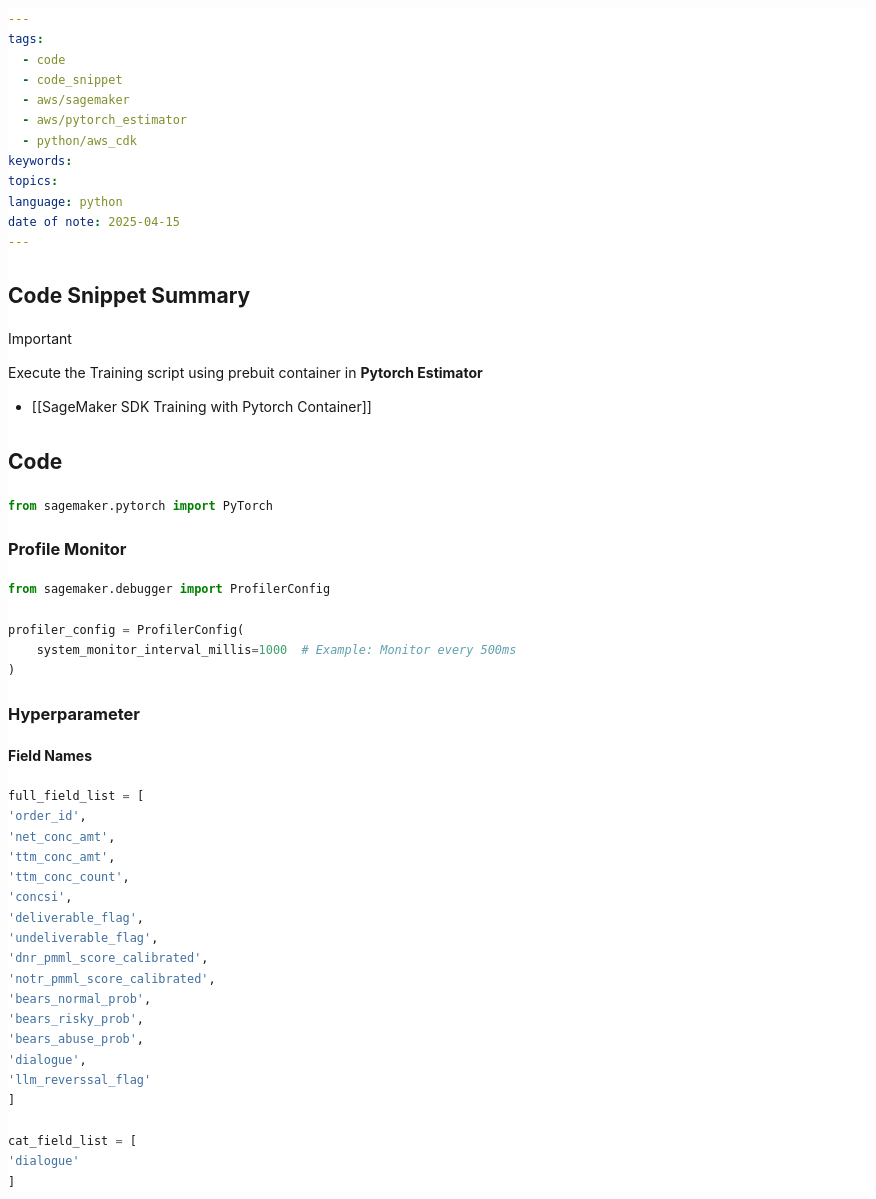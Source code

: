 ```yaml
---
tags:
  - code
  - code_snippet
  - aws/sagemaker
  - aws/pytorch_estimator
  - python/aws_cdk
keywords: 
topics: 
language: python
date of note: 2025-04-15
---
```


## Code Snippet Summary

>[!important]
>Execute the Training script using prebuit container in **Pytorch Estimator**

- [[SageMaker SDK Training with Pytorch Container]]


## Code

```python
from sagemaker.pytorch import PyTorch
```

### Profile Monitor

```python
from sagemaker.debugger import ProfilerConfig

profiler_config = ProfilerConfig(
    system_monitor_interval_millis=1000  # Example: Monitor every 500ms
)
```

### Hyperparameter

#### Field Names

```python
full_field_list = [
'order_id',    
'net_conc_amt', 
'ttm_conc_amt', 
'ttm_conc_count',
'concsi',
'deliverable_flag', 
'undeliverable_flag', 
'dnr_pmml_score_calibrated', 
'notr_pmml_score_calibrated',
'bears_normal_prob', 
'bears_risky_prob', 
'bears_abuse_prob',
'dialogue',
'llm_reverssal_flag'   
]

cat_field_list = [
'dialogue'
]

```
